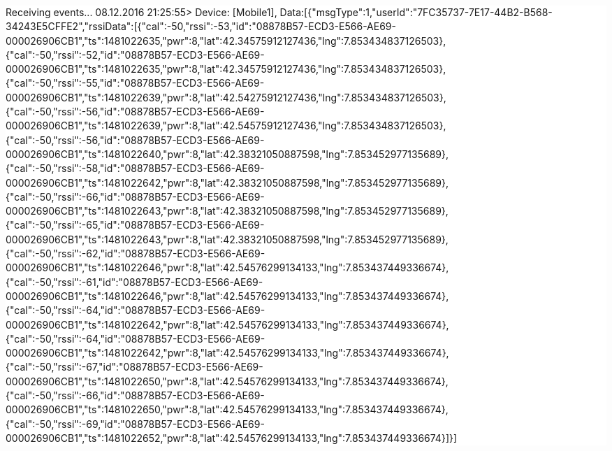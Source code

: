 
Receiving events...
08.12.2016 21:25:55> Device: [Mobile1], Data:[{"msgType":1,"userId":"7FC35737-7E17-44B2-B568-34243E5CFFE2","rssiData":[{"cal":-50,"rssi":-53,"id":"08878B57-ECD3-E566-AE69-000026906CB1","ts":1481022635,"pwr":8,"lat":42.34575912127436,"lng":7.853434837126503},{"cal":-50,"rssi":-52,"id":"08878B57-ECD3-E566-AE69-000026906CB1","ts":1481022635,"pwr":8,"lat":42.34575912127436,"lng":7.853434837126503},{"cal":-50,"rssi":-55,"id":"08878B57-ECD3-E566-AE69-000026906CB1","ts":1481022639,"pwr":8,"lat":42.54275912127436,"lng":7.853434837126503},{"cal":-50,"rssi":-56,"id":"08878B57-ECD3-E566-AE69-000026906CB1","ts":1481022639,"pwr":8,"lat":42.54575912127436,"lng":7.853434837126503},{"cal":-50,"rssi":-56,"id":"08878B57-ECD3-E566-AE69-000026906CB1","ts":1481022640,"pwr":8,"lat":42.38321050887598,"lng":7.853452977135689},{"cal":-50,"rssi":-58,"id":"08878B57-ECD3-E566-AE69-000026906CB1","ts":1481022642,"pwr":8,"lat":42.38321050887598,"lng":7.853452977135689},{"cal":-50,"rssi":-66,"id":"08878B57-ECD3-E566-AE69-000026906CB1","ts":1481022643,"pwr":8,"lat":42.38321050887598,"lng":7.853452977135689},{"cal":-50,"rssi":-65,"id":"08878B57-ECD3-E566-AE69-000026906CB1","ts":1481022643,"pwr":8,"lat":42.38321050887598,"lng":7.853452977135689},{"cal":-50,"rssi":-62,"id":"08878B57-ECD3-E566-AE69-000026906CB1","ts":1481022646,"pwr":8,"lat":42.54576299134133,"lng":7.853437449336674},{"cal":-50,"rssi":-61,"id":"08878B57-ECD3-E566-AE69-000026906CB1","ts":1481022646,"pwr":8,"lat":42.54576299134133,"lng":7.853437449336674},{"cal":-50,"rssi":-64,"id":"08878B57-ECD3-E566-AE69-000026906CB1","ts":1481022642,"pwr":8,"lat":42.54576299134133,"lng":7.853437449336674},{"cal":-50,"rssi":-64,"id":"08878B57-ECD3-E566-AE69-000026906CB1","ts":1481022642,"pwr":8,"lat":42.54576299134133,"lng":7.853437449336674},{"cal":-50,"rssi":-67,"id":"08878B57-ECD3-E566-AE69-000026906CB1","ts":1481022650,"pwr":8,"lat":42.54576299134133,"lng":7.853437449336674},{"cal":-50,"rssi":-66,"id":"08878B57-ECD3-E566-AE69-000026906CB1","ts":1481022650,"pwr":8,"lat":42.54576299134133,"lng":7.853437449336674},{"cal":-50,"rssi":-69,"id":"08878B57-ECD3-E566-AE69-000026906CB1","ts":1481022652,"pwr":8,"lat":42.54576299134133,"lng":7.853437449336674}]}]
